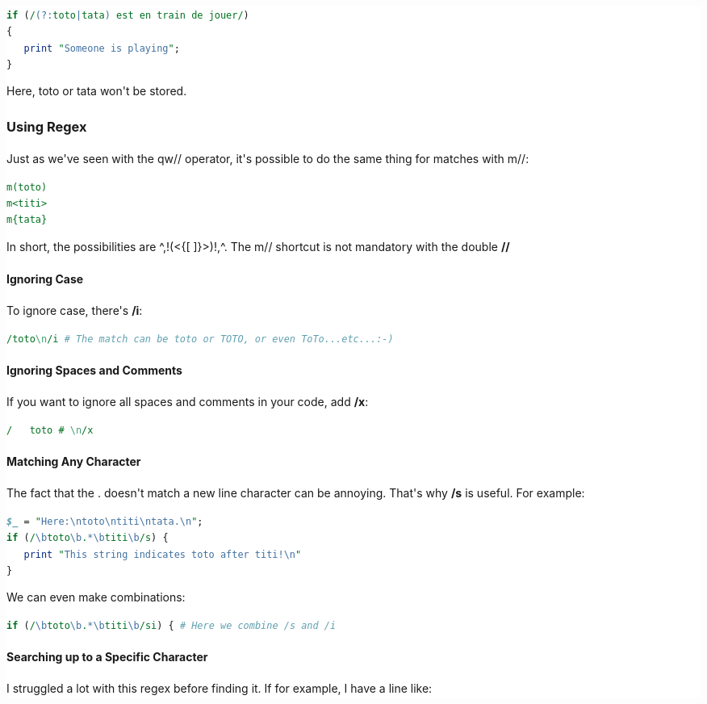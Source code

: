 ```perl
if (/(?:toto|tata) est en train de jouer/)
{
   print "Someone is playing";
}
```

Here, toto or tata won't be stored.

### Using Regex

Just as we've seen with the qw// operator, it's possible to do the same thing for matches with m//:

```perl
m(toto)
m<titi>
m{tata}
```

In short, the possibilities are ^,!(<{[ ]}>)!,^. The m// shortcut is not mandatory with the double **//**

#### Ignoring Case

To ignore case, there's **/i**:

```perl
/toto\n/i # The match can be toto or TOTO, or even ToTo...etc...:-)
```

#### Ignoring Spaces and Comments

If you want to ignore all spaces and comments in your code, add **/x**:

```perl
/   toto # \n/x
```

#### Matching Any Character

The fact that the . doesn't match a new line character can be annoying. That's why **/s** is useful. For example:

```perl
$_ = "Here:\ntoto\ntiti\ntata.\n";
if (/\btoto\b.*\btiti\b/s) {
   print "This string indicates toto after titi!\n"
}
```

We can even make combinations:

```perl
if (/\btoto\b.*\btiti\b/si) { # Here we combine /s and /i
```

#### Searching up to a Specific Character

I struggled a lot with this regex before finding it. If for example, I have a line like:
